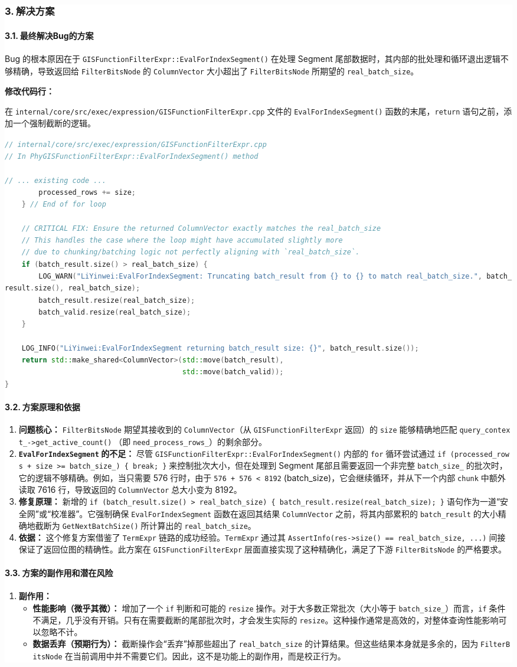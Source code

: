 ### 3. 解决方案

#### 3.1. 最终解决Bug的方案

Bug 的根本原因在于 `GISFunctionFilterExpr::EvalForIndexSegment()` 在处理 Segment 尾部数据时，其内部的批处理和循环退出逻辑不够精确，导致返回给 `FilterBitsNode` 的 `ColumnVector` 大小超出了 `FilterBitsNode` 所期望的 `real_batch_size`。

**修改代码行：**

在 `internal/core/src/exec/expression/GISFunctionFilterExpr.cpp` 文件的 `EvalForIndexSegment()` 函数的末尾，`return` 语句之前，添加一个强制截断的逻辑。

```cpp
// internal/core/src/exec/expression/GISFunctionFilterExpr.cpp
// In PhyGISFunctionFilterExpr::EvalForIndexSegment() method

// ... existing code ...
        processed_rows += size;
    } // End of for loop

    // CRITICAL FIX: Ensure the returned ColumnVector exactly matches the real_batch_size
    // This handles the case where the loop might have accumulated slightly more
    // due to chunking/batching logic not perfectly aligning with `real_batch_size`.
    if (batch_result.size() > real_batch_size) {
        LOG_WARN("LiYinwei:EvalForIndexSegment: Truncating batch_result from {} to {} to match real_batch_size.", batch_result.size(), real_batch_size);
        batch_result.resize(real_batch_size);
        batch_valid.resize(real_batch_size);
    }

    LOG_INFO("LiYinwei:EvalForIndexSegment returning batch_result size: {}", batch_result.size());
    return std::make_shared<ColumnVector>(std::move(batch_result),
                                          std::move(batch_valid));
}
```

#### 3.2. 方案原理和依据

1.  **问题核心：** `FilterBitsNode` 期望其接收到的 `ColumnVector`（从 `GISFunctionFilterExpr` 返回）的 `size` 能够精确地匹配 `query_context_->get_active_count()` （即 `need_process_rows_`）的剩余部分。
2.  **`EvalForIndexSegment` 的不足：** 尽管 `GISFunctionFilterExpr::EvalForIndexSegment()` 内部的 `for` 循环尝试通过 `if (processed_rows + size >= batch_size_) { break; }` 来控制批次大小，但在处理到 Segment 尾部且需要返回一个非完整 `batch_size_` 的批次时，它的逻辑不够精确。例如，当只需要 576 行时，由于 `576 + 576 < 8192` (batch\_size)，它会继续循环，并从下一个内部 `chunk` 中额外读取 7616 行，导致返回的 `ColumnVector` 总大小变为 8192。
3.  **修复原理：** 新增的 `if (batch_result.size() > real_batch_size) { batch_result.resize(real_batch_size); }` 语句作为一道“安全网”或“校准器”。它强制确保 `EvalForIndexSegment` 函数在返回其结果 `ColumnVector` 之前，将其内部累积的 `batch_result` 的大小精确地截断为 `GetNextBatchSize()` 所计算出的 `real_batch_size`。
4.  **依据：** 这个修复方案借鉴了 `TermExpr` 链路的成功经验。`TermExpr` 通过其 `AssertInfo(res->size() == real_batch_size, ...)` 间接保证了返回位图的精确性。此方案在 `GISFunctionFilterExpr` 层面直接实现了这种精确化，满足了下游 `FilterBitsNode` 的严格要求。

#### 3.3. 方案的副作用和潜在风险

1.  **副作用：**
    *   **性能影响（微乎其微）：** 增加了一个 `if` 判断和可能的 `resize` 操作。对于大多数正常批次（大小等于 `batch_size_`）而言，`if` 条件不满足，几乎没有开销。只有在需要截断的尾部批次时，才会发生实际的 `resize`。这种操作通常是高效的，对整体查询性能影响可以忽略不计。
    *   **数据丢弃（预期行为）：** 截断操作会“丢弃”掉那些超出了 `real_batch_size` 的计算结果。但这些结果本身就是多余的，因为 `FilterBitsNode` 在当前调用中并不需要它们。因此，这不是功能上的副作用，而是校正行为。
